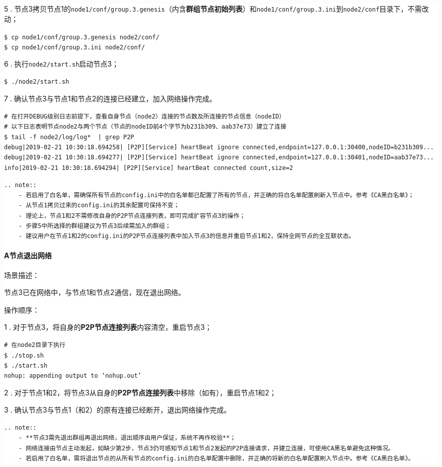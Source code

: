 5 . 节点3拷贝节点1的`node1/conf/group.3.genesis`（内含**群组节点初始列表**）和`node1/conf/group.3.ini`到`node2/conf`目录下，不需改动；
```
$ cp node1/conf/group.3.genesis node2/conf/
$ cp node1/conf/group.3.ini node2/conf/
```

6 . 执行`node2/start.sh`启动节点3；
```
$ ./node2/start.sh
```

7 . 确认节点3与节点1和节点2的连接已经建立，加入网络操作完成。

```
# 在打开DEBUG级别日志前提下，查看自身节点（node2）连接的节点数及所连接的节点信息（nodeID）
# 以下日志表明节点node2与两个节点（节点的nodeID前4个字节为b231b309、aab37e73）建立了连接
$ tail -f node2/log/log*  | grep P2P
debug|2019-02-21 10:30:18.694258| [P2P][Service] heartBeat ignore connected,endpoint=127.0.0.1:30400,nodeID=b231b309...
debug|2019-02-21 10:30:18.694277| [P2P][Service] heartBeat ignore connected,endpoint=127.0.0.1:30401,nodeID=aab37e73...
info|2019-02-21 10:30:18.694294| [P2P][Service] heartBeat connected count,size=2
```

```eval_rst
.. note::
    - 若启用了白名单，需确保所有节点的config.ini中的白名单都已配置了所有的节点，并正确的将白名单配置刷新入节点中。参考《CA黑白名单》；
    - 从节点1拷贝过来的config.ini的其余配置可保持不变；
    - 理论上，节点1和2不需修改自身的P2P节点连接列表，即可完成扩容节点3的操作；
    - 步骤5中所选择的群组建议为节点3后续需加入的群组；
    - 建议用户在节点1和2的config.ini的P2P节点连接列表中加入节点3的信息并重启节点1和2，保持全网节点的全互联状态。
```

#### A节点退出网络

场景描述：

节点3已在网络中，与节点1和节点2通信，现在退出网络。

操作顺序：

1 . 对于节点3，将自身的**P2P节点连接列表**内容清空，重启节点3；

```
# 在node2目录下执行
$ ./stop.sh
$ ./start.sh
nohup: appending output to ‘nohup.out’
```

2 . 对于节点1和2，将节点3从自身的**P2P节点连接列表**中移除（如有），重启节点1和2；

3 . 确认节点3与节点1（和2）的原有连接已经断开，退出网络操作完成。

```eval_rst
.. note::
    - **节点3需先退出群组再退出网络，退出顺序由用户保证，系统不再作校验**；
    - 网络连接由节点主动发起，如缺少第2步，节点3仍可感知节点1和节点2发起的P2P连接请求，并建立连接，可使用CA黑名单避免这种情况。
    - 若启用了白名单，需将退出节点的从所有节点的config.ini的白名单配置中删除，并正确的将新的白名单配置刷入节点中。参考《CA黑白名单》。
```
